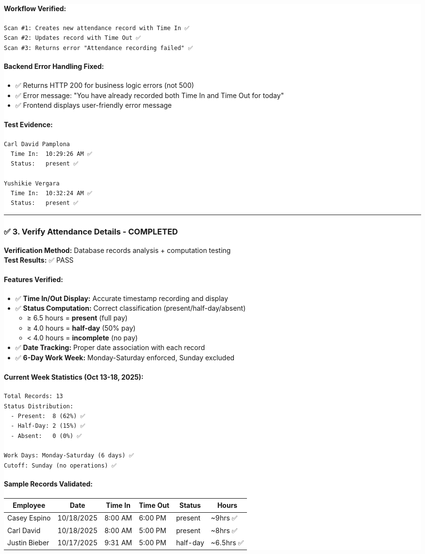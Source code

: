 #### Workflow Verified:
```
Scan #1: Creates new attendance record with Time In ✅
Scan #2: Updates record with Time Out ✅
Scan #3: Returns error "Attendance recording failed" ✅
```

#### Backend Error Handling Fixed:
- ✅ Returns HTTP 200 for business logic errors (not 500)
- ✅ Error message: "You have already recorded both Time In and Time Out for today"
- ✅ Frontend displays user-friendly error message

#### Test Evidence:
```
Carl David Pamplona
  Time In:  10:29:26 AM ✅
  Status:   present ✅
  
Yushikie Vergara
  Time In:  10:32:24 AM ✅
  Status:   present ✅
```

---

### ✅ 3. Verify Attendance Details - **COMPLETED**

**Verification Method:** Database records analysis + computation testing  
**Test Results:** ✅ PASS

#### Features Verified:
- ✅ **Time In/Out Display:** Accurate timestamp recording and display
- ✅ **Status Computation:** Correct classification (present/half-day/absent)
  - ≥ 6.5 hours = **present** (full pay)
  - ≥ 4.0 hours = **half-day** (50% pay)
  - < 4.0 hours = **incomplete** (no pay)
- ✅ **Date Tracking:** Proper date association with each record
- ✅ **6-Day Work Week:** Monday-Saturday enforced, Sunday excluded

#### Current Week Statistics (Oct 13-18, 2025):
```
Total Records: 13
Status Distribution:
  - Present:  8 (62%) ✅
  - Half-Day: 2 (15%) ✅
  - Absent:   0 (0%) ✅
  
Work Days: Monday-Saturday (6 days) ✅
Cutoff: Sunday (no operations) ✅
```

#### Sample Records Validated:
| Employee | Date | Time In | Time Out | Status | Hours |
|----------|------|---------|----------|--------|-------|
| Casey Espino | 10/18/2025 | 8:00 AM | 6:00 PM | present | ~9hrs ✅ |
| Carl David | 10/18/2025 | 8:00 AM | 5:00 PM | present | ~8hrs ✅ |
| Justin Bieber | 10/17/2025 | 9:31 AM | 5:00 PM | half-day | ~6.5hrs ✅ |
